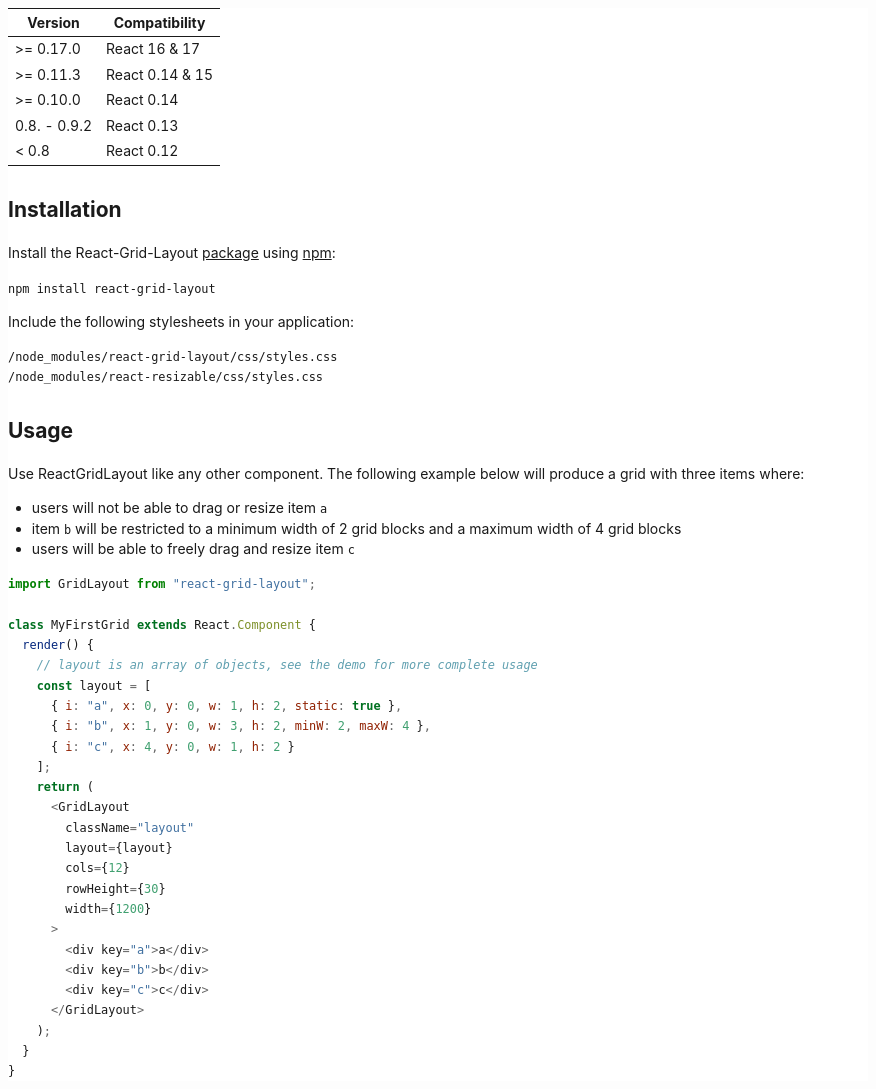 | Version      | Compatibility   |
| ------------ | --------------- |
| >= 0.17.0    | React 16 & 17   |
| >= 0.11.3    | React 0.14 & 15 |
| >= 0.10.0    | React 0.14      |
| 0.8. - 0.9.2 | React 0.13      |
| < 0.8        | React 0.12      |

## Installation

Install the React-Grid-Layout [package](https://www.npmjs.org/package/react-grid-layout) using [npm](https://www.npmjs.com/):

```bash
npm install react-grid-layout
```

Include the following stylesheets in your application:

```
/node_modules/react-grid-layout/css/styles.css
/node_modules/react-resizable/css/styles.css
```

## Usage

Use ReactGridLayout like any other component. The following example below will
produce a grid with three items where:

- users will not be able to drag or resize item `a`
- item `b` will be restricted to a minimum width of 2 grid blocks and a maximum width of 4 grid blocks
- users will be able to freely drag and resize item `c`

```js
import GridLayout from "react-grid-layout";

class MyFirstGrid extends React.Component {
  render() {
    // layout is an array of objects, see the demo for more complete usage
    const layout = [
      { i: "a", x: 0, y: 0, w: 1, h: 2, static: true },
      { i: "b", x: 1, y: 0, w: 3, h: 2, minW: 2, maxW: 4 },
      { i: "c", x: 4, y: 0, w: 1, h: 2 }
    ];
    return (
      <GridLayout
        className="layout"
        layout={layout}
        cols={12}
        rowHeight={30}
        width={1200}
      >
        <div key="a">a</div>
        <div key="b">b</div>
        <div key="c">c</div>
      </GridLayout>
    );
  }
}
```
